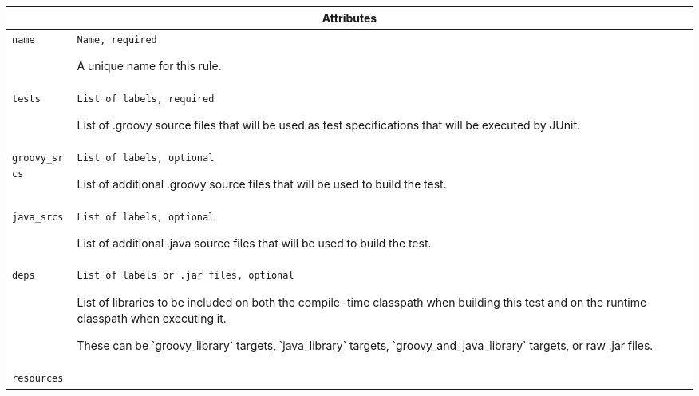 <table class="table table-condensed table-bordered table-params">
  <colgroup>
    <col class="col-param" />
    <col class="param-description" />
  </colgroup>
  <thead>
    <tr>
      <th colspan="2">Attributes</th>
    </tr>
  </thead>
  <tbody>
    <tr>
      <td><code>name</code></td>
      <td>
        <code>Name, required</code>
        <p>A unique name for this rule.</p>
      </td>
    </tr>
    <tr>
      <td><code>tests</code></td>
      <td>
        <code>List of labels, required</code>
        <p>
          List of .groovy source files that will be used as test specifications
          that will be executed by JUnit.
        </p>
      </td>
    </tr>
    <tr>
      <td><code>groovy_srcs</code></td>
      <td>
        <code>List of labels, optional</code>
        <p>
          List of additional .groovy source files that will be used to build the
          test.
        </p>
      </td>
    </tr>
    <tr>
      <td><code>java_srcs</code></td>
      <td>
        <code>List of labels, optional</code>
        <p>
          List of additional .java source files that will be used to build the
          test.
        </p>
      </td>
    </tr>
    <tr>
      <td><code>deps</code></td>
      <td>
        <code>List of labels or .jar files, optional</code>
        <p>
          List of libraries to be included on both the compile-time classpath
          when building this test and on the runtime classpath when executing it.
        </p>
        <p>
          These can be `groovy_library` targets, `java_library` targets,
          `groovy_and_java_library` targets, or raw .jar files.
        </p>
      </td>
    </tr>
    <tr>
      <td><code>resources</code></td>